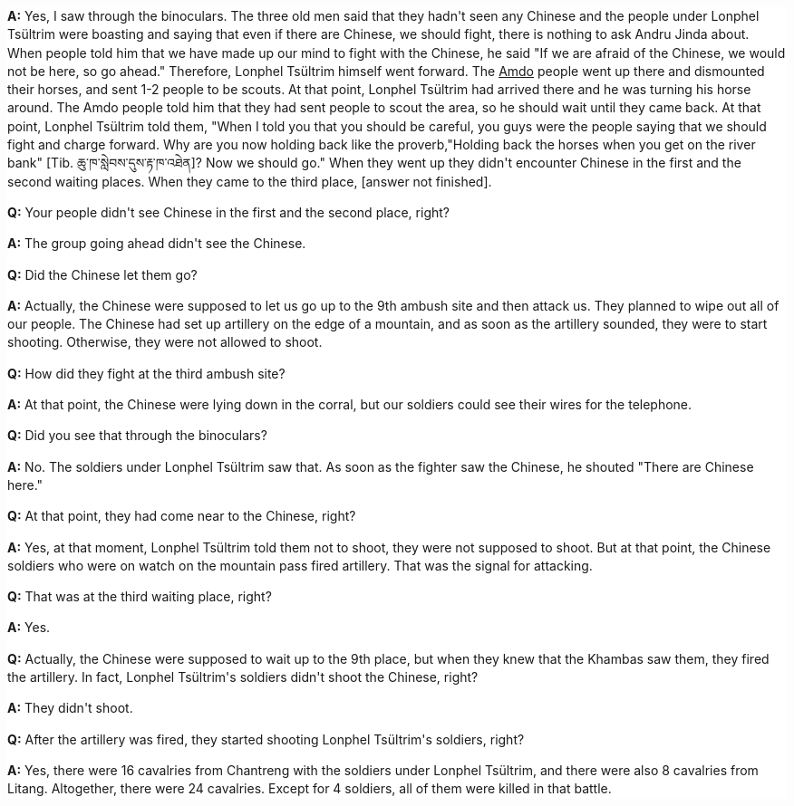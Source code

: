 **A:**  Yes, I saw through the binoculars. The three old men said that they hadn't seen any Chinese and the people under Lonphel Tsültrim were boasting and saying that even if there are Chinese, we should fight, there is nothing to ask Andru Jinda about. When people told him that we have made up our mind to fight with the Chinese, he said "If we are afraid of the Chinese, we would not be here, so go ahead." Therefore, Lonphel Tsültrim himself went forward. The <a href="#" data-tooltip="[tib. ཨ་མདོ]** One of the three main Tibetan sub-ethnic areas. It is located in the northeast of the Tibetan Plateau mostly in today&#x27;s Qinghai Province. A person from Amdo is called an Amdowa.">Amdo</a> people went up there and dismounted their horses, and sent 1-2 people to be scouts. At that point, Lonphel Tsültrim had arrived there and he was turning his horse around. The Amdo people told him that they had sent people to scout the area, so he should wait until they came back. At that point, Lonphel Tsültrim told them, "When I told you that you should be careful, you guys were the people saying that we should fight and charge forward. Why are you now holding back like the proverb,"Holding back the horses when you get on the river bank" [Tib. ཆུ་ཁ་སླེབས་དུས་རྟ་ཁ་འཐེན]? Now we should go." When they went up they didn't encounter Chinese in the first and the second waiting places. When they came to the third place, [answer not finished].   

**Q:**  Your people didn't see Chinese in the first and the second place, right?   

**A:**  The group going ahead didn't see the Chinese.   

**Q:**  Did the Chinese let them go?   

**A:**  Actually, the Chinese were supposed to let us go up to the 9th ambush site and then attack us. They planned to wipe out all of our people. The Chinese had set up artillery on the edge of a mountain, and as soon as the artillery sounded, they were to start shooting. Otherwise, they were not allowed to shoot.   

**Q:**  How did they fight at the third ambush site?   

**A:**  At that point, the Chinese were lying down in the corral, but our soldiers could see their wires for the telephone.   

**Q:**  Did you see that through the binoculars?   

**A:**  No. The soldiers under Lonphel Tsültrim saw that. As soon as the fighter saw the Chinese, he shouted "There are Chinese here."   

**Q:**  At that point, they had come near to the Chinese, right?   

**A:**  Yes, at that moment, Lonphel Tsültrim told them not to shoot, they were not supposed to shoot. But at that point, the Chinese soldiers who were on watch on the mountain pass fired artillery. That was the signal for attacking.   

**Q:**  That was at the third waiting place, right?   

**A:**  Yes.   

**Q:**  Actually, the Chinese were supposed to wait up to the 9th place, but when they knew that the Khambas saw them, they fired the artillery. In fact, Lonphel Tsültrim's soldiers didn't shoot the Chinese, right?   

**A:**  They didn't shoot.   

**Q:**  After the artillery was fired, they started shooting Lonphel Tsültrim's soldiers, right?   

**A:**  Yes, there were 16 cavalries from Chantreng with the soldiers under Lonphel Tsültrim, and there were also 8 cavalries from Litang. Altogether, there were 24 cavalries. Except for 4 soldiers, all of them were killed in that battle.   
